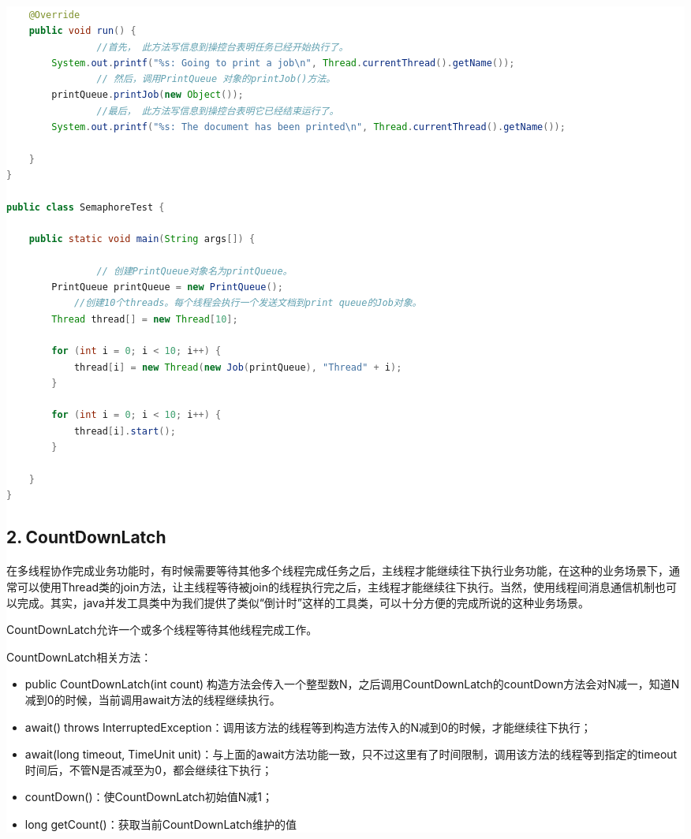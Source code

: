 ```java
    @Override
    public void run() {
                //首先， 此方法写信息到操控台表明任务已经开始执行了。
        System.out.printf("%s: Going to print a job\n", Thread.currentThread().getName());
                // 然后，调用PrintQueue 对象的printJob()方法。
        printQueue.printJob(new Object());
                //最后， 此方法写信息到操控台表明它已经结束运行了。
        System.out.printf("%s: The document has been printed\n", Thread.currentThread().getName());

    }
}

public class SemaphoreTest {

    public static void main(String args[]) {

                // 创建PrintQueue对象名为printQueue。
        PrintQueue printQueue = new PrintQueue();
            //创建10个threads。每个线程会执行一个发送文档到print queue的Job对象。
        Thread thread[] = new Thread[10];

        for (int i = 0; i < 10; i++) {
            thread[i] = new Thread(new Job(printQueue), "Thread" + i);
        }

        for (int i = 0; i < 10; i++) {
            thread[i].start();
        }

    }
}
```




## 2. CountDownLatch
在多线程协作完成业务功能时，有时候需要等待其他多个线程完成任务之后，主线程才能继续往下执行业务功能，在这种的业务场景下，通常可以使用Thread类的join方法，让主线程等待被join的线程执行完之后，主线程才能继续往下执行。当然，使用线程间消息通信机制也可以完成。其实，java并发工具类中为我们提供了类似“倒计时”这样的工具类，可以十分方便的完成所说的这种业务场景。

CountDownLatch允许一个或多个线程等待其他线程完成工作。

CountDownLatch相关方法：
* public CountDownLatch(int count) 构造方法会传入一个整型数N，之后调用CountDownLatch的countDown方法会对N减一，知道N减到0的时候，当前调用await方法的线程继续执行。

* await() throws InterruptedException：调用该方法的线程等到构造方法传入的N减到0的时候，才能继续往下执行；

* await(long timeout, TimeUnit unit)：与上面的await方法功能一致，只不过这里有了时间限制，调用该方法的线程等到指定的timeout时间后，不管N是否减至为0，都会继续往下执行；

* countDown()：使CountDownLatch初始值N减1；

* long getCount()：获取当前CountDownLatch维护的值
